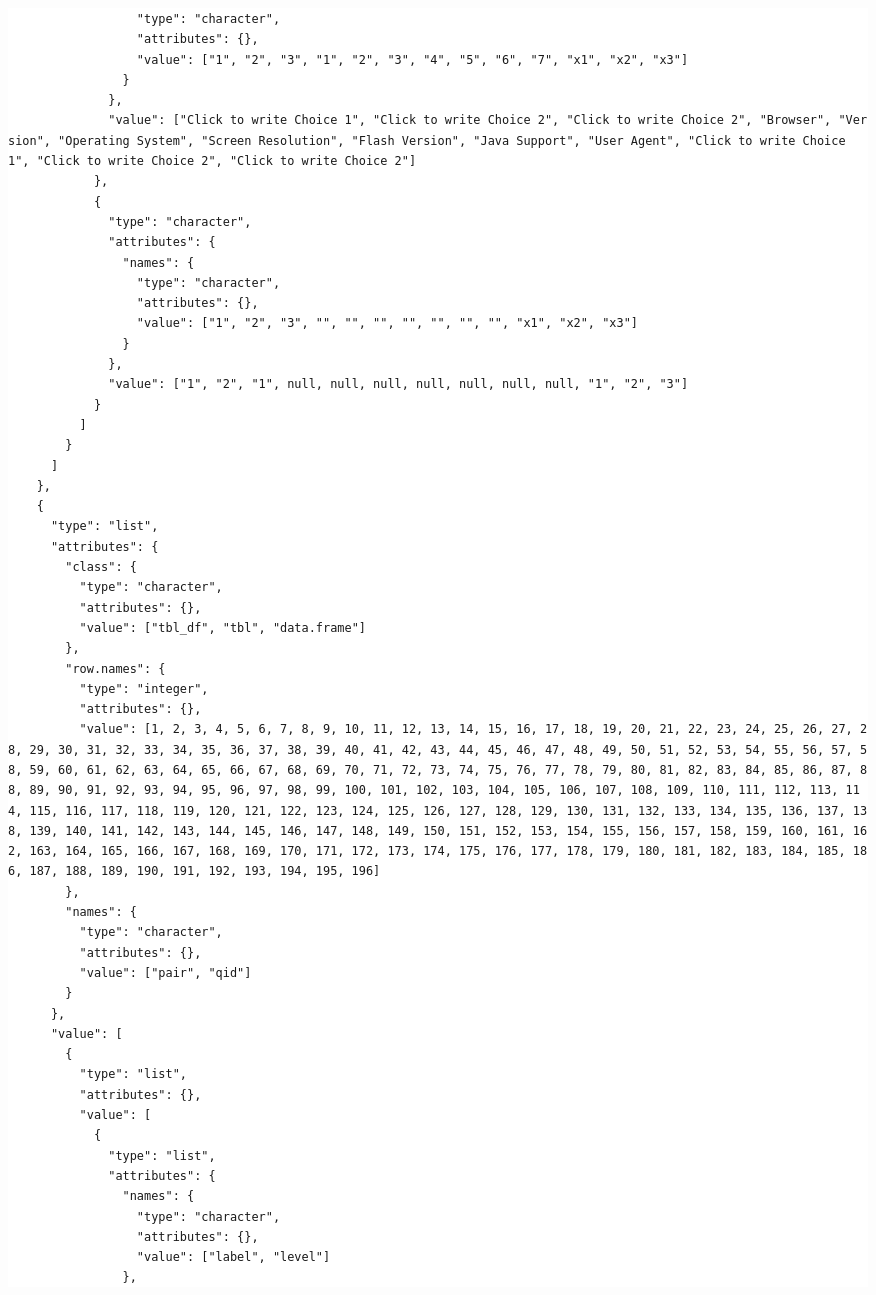                       "type": "character",
                      "attributes": {},
                      "value": ["1", "2", "3", "1", "2", "3", "4", "5", "6", "7", "x1", "x2", "x3"]
                    }
                  },
                  "value": ["Click to write Choice 1", "Click to write Choice 2", "Click to write Choice 2", "Browser", "Version", "Operating System", "Screen Resolution", "Flash Version", "Java Support", "User Agent", "Click to write Choice 1", "Click to write Choice 2", "Click to write Choice 2"]
                },
                {
                  "type": "character",
                  "attributes": {
                    "names": {
                      "type": "character",
                      "attributes": {},
                      "value": ["1", "2", "3", "", "", "", "", "", "", "", "x1", "x2", "x3"]
                    }
                  },
                  "value": ["1", "2", "1", null, null, null, null, null, null, null, "1", "2", "3"]
                }
              ]
            }
          ]
        },
        {
          "type": "list",
          "attributes": {
            "class": {
              "type": "character",
              "attributes": {},
              "value": ["tbl_df", "tbl", "data.frame"]
            },
            "row.names": {
              "type": "integer",
              "attributes": {},
              "value": [1, 2, 3, 4, 5, 6, 7, 8, 9, 10, 11, 12, 13, 14, 15, 16, 17, 18, 19, 20, 21, 22, 23, 24, 25, 26, 27, 28, 29, 30, 31, 32, 33, 34, 35, 36, 37, 38, 39, 40, 41, 42, 43, 44, 45, 46, 47, 48, 49, 50, 51, 52, 53, 54, 55, 56, 57, 58, 59, 60, 61, 62, 63, 64, 65, 66, 67, 68, 69, 70, 71, 72, 73, 74, 75, 76, 77, 78, 79, 80, 81, 82, 83, 84, 85, 86, 87, 88, 89, 90, 91, 92, 93, 94, 95, 96, 97, 98, 99, 100, 101, 102, 103, 104, 105, 106, 107, 108, 109, 110, 111, 112, 113, 114, 115, 116, 117, 118, 119, 120, 121, 122, 123, 124, 125, 126, 127, 128, 129, 130, 131, 132, 133, 134, 135, 136, 137, 138, 139, 140, 141, 142, 143, 144, 145, 146, 147, 148, 149, 150, 151, 152, 153, 154, 155, 156, 157, 158, 159, 160, 161, 162, 163, 164, 165, 166, 167, 168, 169, 170, 171, 172, 173, 174, 175, 176, 177, 178, 179, 180, 181, 182, 183, 184, 185, 186, 187, 188, 189, 190, 191, 192, 193, 194, 195, 196]
            },
            "names": {
              "type": "character",
              "attributes": {},
              "value": ["pair", "qid"]
            }
          },
          "value": [
            {
              "type": "list",
              "attributes": {},
              "value": [
                {
                  "type": "list",
                  "attributes": {
                    "names": {
                      "type": "character",
                      "attributes": {},
                      "value": ["label", "level"]
                    },